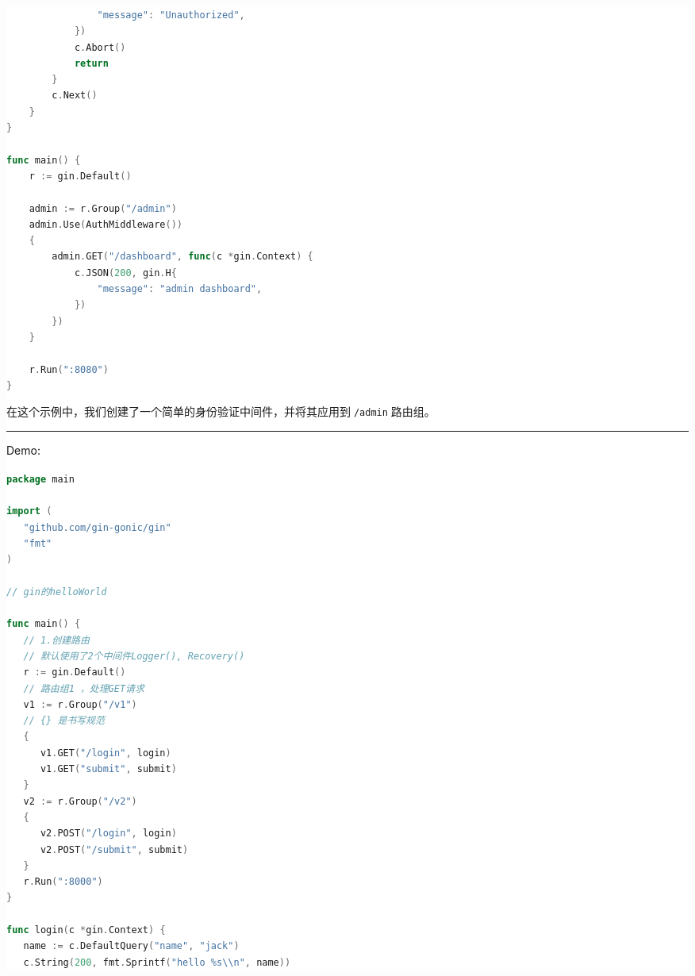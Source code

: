 ```go
                "message": "Unauthorized",
            })
            c.Abort()
            return
        }
        c.Next()
    }
}

func main() {
    r := gin.Default()

    admin := r.Group("/admin")
    admin.Use(AuthMiddleware())
    {
        admin.GET("/dashboard", func(c *gin.Context) {
            c.JSON(200, gin.H{
                "message": "admin dashboard",
            })
        })
    }

    r.Run(":8080")
}

```

在这个示例中，我们创建了一个简单的身份验证中间件，并将其应用到 `/admin` 路由组。

---

Demo:

```go
package main

import (
   "github.com/gin-gonic/gin"
   "fmt"
)

// gin的helloWorld

func main() {
   // 1.创建路由
   // 默认使用了2个中间件Logger(), Recovery()
   r := gin.Default()
   // 路由组1 ，处理GET请求
   v1 := r.Group("/v1")
   // {} 是书写规范
   {
      v1.GET("/login", login)
      v1.GET("submit", submit)
   }
   v2 := r.Group("/v2")
   {
      v2.POST("/login", login)
      v2.POST("/submit", submit)
   }
   r.Run(":8000")
}

func login(c *gin.Context) {
   name := c.DefaultQuery("name", "jack")
   c.String(200, fmt.Sprintf("hello %s\\n", name))
```